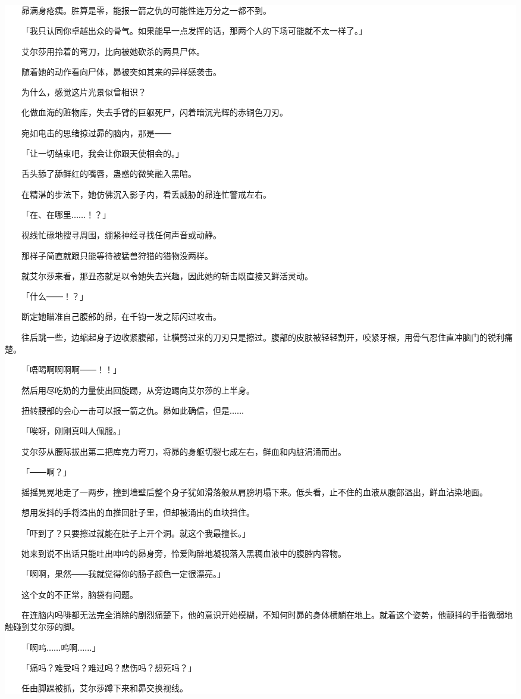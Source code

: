 &emsp;&emsp;昴满身疮痍。胜算是零，能报一箭之仇的可能性连万分之一都不到。

&emsp;&emsp;「我只认同你卓越出众的骨气。如果能早一点发挥的话，那两个人的下场可能就不太一样了。」

&emsp;&emsp;艾尔莎用拎着的弯刀，比向被她砍杀的两具尸体。

&emsp;&emsp;随着她的动作看向尸体，昴被突如其来的异样感袭击。

&emsp;&emsp;为什么，感觉这片光景似曾相识？

&emsp;&emsp;化做血海的赃物库，失去手臂的巨躯死尸，闪着暗沉光辉的赤铜色刀刃。

&emsp;&emsp;宛如电击的思绪掠过昴的脑内，那是——

&emsp;&emsp;「让一切结束吧，我会让你跟天使相会的。」

&emsp;&emsp;舌头舔了舔鲜红的嘴唇，蛊惑的微笑融入黑暗。

&emsp;&emsp;在精湛的步法下，她仿佛沉入影子内，看丢威胁的昴连忙警戒左右。

&emsp;&emsp;「在、在哪里……！？」

&emsp;&emsp;视线忙碌地搜寻周围，绷紧神经寻找任何声音或动静。

&emsp;&emsp;那样子简直就跟只能等待被猛兽狩猎的猎物没两样。

&emsp;&emsp;就艾尔莎来看，那丑态就足以令她失去兴趣，因此她的斩击既直接又鲜活灵动。

&emsp;&emsp;「什么——！？」

&emsp;&emsp;断定她瞄准自己腹部的昴，在千钧一发之际闪过攻击。

&emsp;&emsp;往后跳一些，边缩起身子边收紧腹部，让横劈过来的刀刃只是擦过。腹部的皮肤被轻轻割开，咬紧牙根，用骨气忍住直冲脑门的锐利痛楚。

&emsp;&emsp;「唔喝啊啊啊啊——！！」

&emsp;&emsp;然后用尽吃奶的力量使出回旋踢，从旁边踢向艾尔莎的上半身。

&emsp;&emsp;扭转腰部的会心一击可以报一箭之仇。昴如此确信，但是……

&emsp;&emsp;「唉呀，刚刚真叫人佩服。」

&emsp;&emsp;艾尔莎从腰际拔出第二把库克力弯刀，将昴的身躯切裂七成左右，鲜血和内脏涓涌而出。

&emsp;&emsp;「——啊？」

&emsp;&emsp;摇摇晃晃地走了一两步，撞到墙壁后整个身子犹如滑落般从肩膀坍塌下来。低头看，止不住的血液从腹部溢出，鲜血沾染地面。

&emsp;&emsp;想用发抖的手将溢出的血推回肚子里，但却被涌出的血块挡住。

&emsp;&emsp;「吓到了？只要擦过就能在肚子上开个洞。就这个我最擅长。」

&emsp;&emsp;她来到说不出话只能吐出呻吟的昴身旁，怜爱陶醉地凝视落入黑稠血液中的腹腔内容物。

&emsp;&emsp;「啊啊，果然——我就觉得你的肠子颜色一定很漂亮。」

&emsp;&emsp;这个女的不正常，脑袋有问题。

&emsp;&emsp;在连脑内吗啡都无法完全消除的剧烈痛楚下，他的意识开始模糊，不知何时昴的身体横躺在地上。就着这个姿势，他颤抖的手指微弱地触碰到艾尔莎的脚。

&emsp;&emsp;「啊呜……呜啊……」

&emsp;&emsp;「痛吗？难受吗？难过吗？悲伤吗？想死吗？」

&emsp;&emsp;任由脚踝被抓，艾尔莎蹲下来和昴交换视线。
